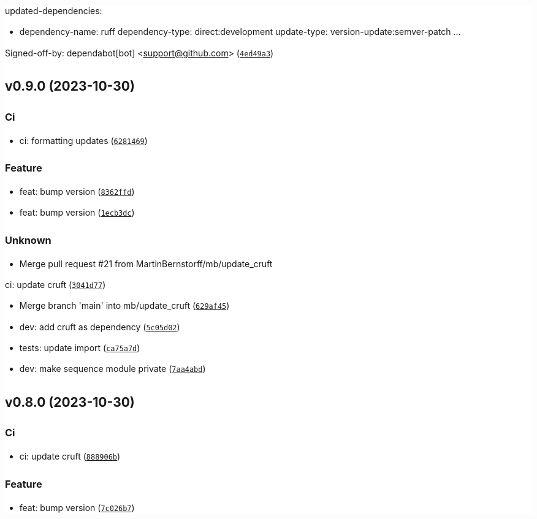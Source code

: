 updated-dependencies:
- dependency-name: ruff
  dependency-type: direct:development
  update-type: version-update:semver-patch
...

Signed-off-by: dependabot[bot] &lt;support@github.com&gt; ([`4ed49a3`](https://github.com/MartinBernstorff/iterpy/commit/4ed49a31f133eaf2ab344fe270406e477abb90e3))


## v0.9.0 (2023-10-30)

### Ci

* ci: formatting updates ([`6281469`](https://github.com/MartinBernstorff/iterpy/commit/62814699a24ee03d3fe42e6deb47494b280ff266))

### Feature

* feat: bump version ([`8362ffd`](https://github.com/MartinBernstorff/iterpy/commit/8362ffd6a09a7b921997144f4a75168fb6aa1908))

* feat: bump version ([`1ecb3dc`](https://github.com/MartinBernstorff/iterpy/commit/1ecb3dc49ee41ae238bcb9a9d13b4b60b4389376))

### Unknown

* Merge pull request #21 from MartinBernstorff/mb/update_cruft

ci: update cruft ([`3041d77`](https://github.com/MartinBernstorff/iterpy/commit/3041d773b299dd76ce60238d44334b470ba6eedf))

* Merge branch &#39;main&#39; into mb/update_cruft ([`629af45`](https://github.com/MartinBernstorff/iterpy/commit/629af4510c78ec18057100ffbdbe98c6117e0461))

* dev: add cruft as dependency ([`5c05d02`](https://github.com/MartinBernstorff/iterpy/commit/5c05d02f5e7b0549ec43083ef7e363d6881e295d))

* tests: update import ([`ca75a7d`](https://github.com/MartinBernstorff/iterpy/commit/ca75a7d211d990e88167e9c78fa62911e7386706))

* dev: make sequence module private ([`7aa4abd`](https://github.com/MartinBernstorff/iterpy/commit/7aa4abda3d8acf719f09a8f98bba5c1729593d84))


## v0.8.0 (2023-10-30)

### Ci

* ci: update cruft ([`888906b`](https://github.com/MartinBernstorff/iterpy/commit/888906b1c33e2afa406d738ca0b83b33be8181d2))

### Feature

* feat: bump version ([`7c026b7`](https://github.com/MartinBernstorff/iterpy/commit/7c026b7fdc7a5b743f2744d80dd7ad1736a3b311))
